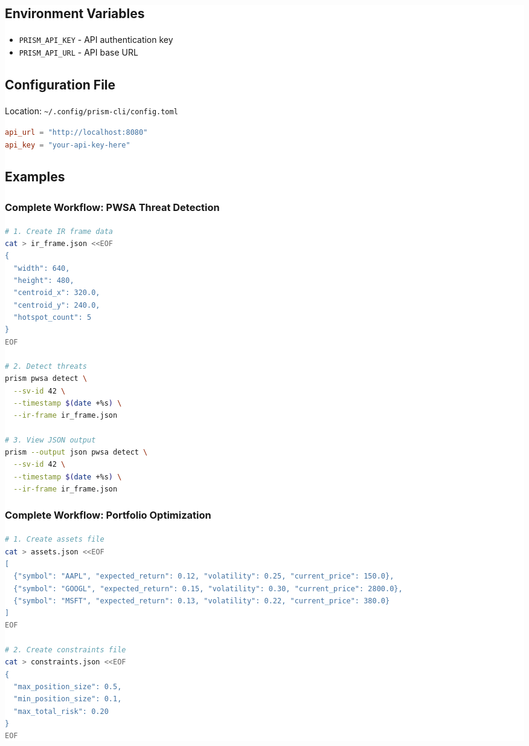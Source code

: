 ## Environment Variables

- `PRISM_API_KEY` - API authentication key
- `PRISM_API_URL` - API base URL

## Configuration File

Location: `~/.config/prism-cli/config.toml`

```toml
api_url = "http://localhost:8080"
api_key = "your-api-key-here"
```

## Examples

### Complete Workflow: PWSA Threat Detection

```bash
# 1. Create IR frame data
cat > ir_frame.json <<EOF
{
  "width": 640,
  "height": 480,
  "centroid_x": 320.0,
  "centroid_y": 240.0,
  "hotspot_count": 5
}
EOF

# 2. Detect threats
prism pwsa detect \
  --sv-id 42 \
  --timestamp $(date +%s) \
  --ir-frame ir_frame.json

# 3. View JSON output
prism --output json pwsa detect \
  --sv-id 42 \
  --timestamp $(date +%s) \
  --ir-frame ir_frame.json
```

### Complete Workflow: Portfolio Optimization

```bash
# 1. Create assets file
cat > assets.json <<EOF
[
  {"symbol": "AAPL", "expected_return": 0.12, "volatility": 0.25, "current_price": 150.0},
  {"symbol": "GOOGL", "expected_return": 0.15, "volatility": 0.30, "current_price": 2800.0},
  {"symbol": "MSFT", "expected_return": 0.13, "volatility": 0.22, "current_price": 380.0}
]
EOF

# 2. Create constraints file
cat > constraints.json <<EOF
{
  "max_position_size": 0.5,
  "min_position_size": 0.1,
  "max_total_risk": 0.20
}
EOF

```